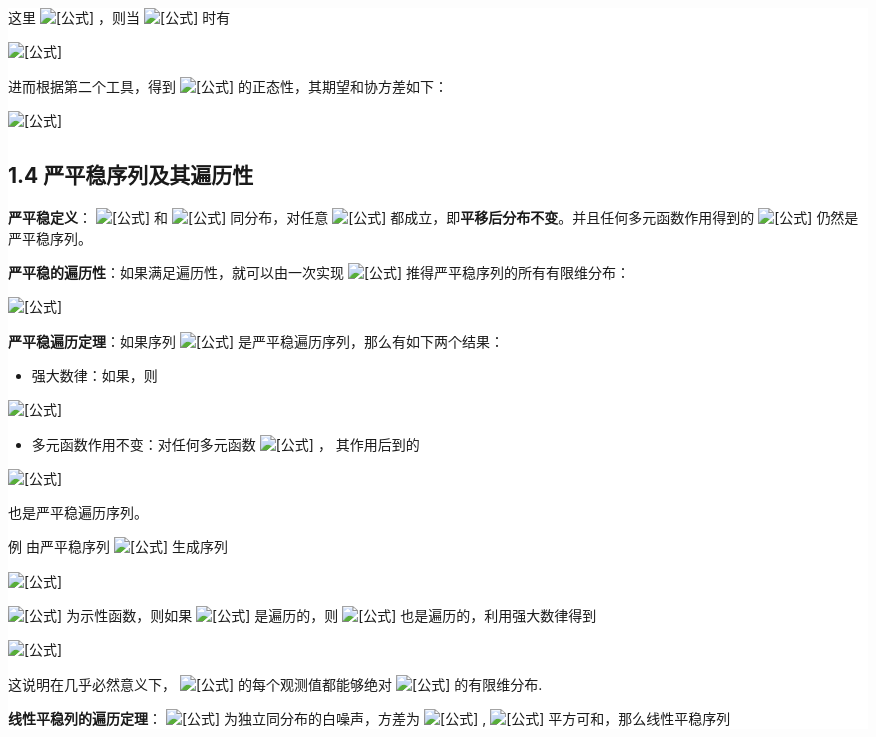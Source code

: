 这里 ![[公式]](https://www.zhihu.com/equation?tex=X_%7Bk%7D%3D%5Csum_%7Bj%3D-%5Cinfty%7D%5E%7B%5Cinfty%7D+a_%7Bj%7D+%5Cvarepsilon_%7Bk-j%7D+%5Cquad+%5Ceta_%7Bk%7D%28n%29%3D%5Csum_%7Bj%3D-n%7D%5E%7Bn%7D+a_%7Bj%7D+%5Cvarepsilon_%7Bk-j%7D) ，则当 ![[公式]](https://www.zhihu.com/equation?tex=n+%5Crightarrow+%5Cinfty) 时有

![[公式]](https://www.zhihu.com/equation?tex=E%5Cleft%7C%5Ceta_%7Bk%7D%28n%29-X_%7Bk%7D%5Cright%7C%3DE+%5Csum_%7B%5Cmid+j%3En%7D%5Cleft%7Ca_%7Bj%7D+%5Cvarepsilon_%7Bk-j%7D%5Cright%7C%3D%5Csum_%7B%5Cmid+j%3En%7D+a_%7Bj%7D+E%5Cleft%7C%5Cvarepsilon_%7Bk-j%7D%5Cright%7C+%5Cleq+%5Csigma+%5Csum_%7B%7Cj%7C%3En%7D+a_%7Bj%7D+%5Crightarrow+0%5C%5C%5Cbegin%7Barray%7D%7Bc%7D+E%5Cleft%28%5Cleft%7CY-%5Ceta_%7Bn%7D%5Cright%7C%5Cright%29%3DE%5Cleft%5B%5Cleft%7C%5Csum_%7Bk%3D1%7D%5E%7Bm%7D+b_%7Bk%7D%5Cleft%28X_%7Bk%7D-%5Ceta_%7Bk%7D%28n%29%5Cright%29%5Cright%7C%5Cright%5D+%5C%5C+%5Cleq+%5Csum_%7Bk%3D1%7D%5E%7Bm%7D%5Cleft%7Cb_%7Bk%7D%5Cright%7C+E%5Cleft%5B%5Cleft%7CX_%7Bk%7D-%5Ceta_%7Bk%7D%28n%29%5Cright%7C%5Cright%5D+%5Crightarrow+0+%5Cend%7Barray%7D) 

进而根据第二个工具，得到 ![[公式]](https://www.zhihu.com/equation?tex=Y) 的正态性，其期望和协方差如下：

![[公式]](https://www.zhihu.com/equation?tex=%5Cbegin%7Baligned%7D+E+Y%3D%26+%5Clim+_%7Bn+%5Crightarrow+%5Cinfty%7D+E+%5Ceta_%7Bn%7D%3D%5Csum_%7Bk%3D1%7D%5E%7Bm%7D+b_%7Bk%7D+%5Clim+_%7Bn+%5Crightarrow+%5Cinfty%7D+E+%5Ceta_%7Bk%7D%28n%29+%5C%5C+%26%3D%5Csum_%7Bk%3D1%7D%5E%7Bm%7D+b_%7Bk%7D+E+X_%7Bk%7D%3D0+%5C%5C+%5Coperatorname%7Bvar%7D%28Y%29+%26%3D%5Clim+_%7Bn+%5Crightarrow+%5Cinfty%7D+%5Coperatorname%7Bvar%7D%5Cleft%28%5Ceta_%7Bn%7D%5Cright%29%3D%5Csum_%7Bk%3D1%7D%5E%7Bm%7D+%5Csum_%7Bj%3D1%7D%5E%7Bm%7D+b_%7Bk%7D+%5Clim+_%7Bn+%5Crightarrow+%5Cinfty%7D+E%5Cleft%28%5Ceta_%7Bk%7D%28n%29+%5Ceta_%7Bj%7D%28n%29%5Cright%29+b_%7Bj%7D+%5C%5C+%26%3D%5Csum_%7Bk%3D1%7D%5E%7Bm%7D+%5Csum_%7Bj%3D1%7D%5E%7Bm%7D+b_%7Bk%7D+E%5Cleft%28X_%7Bk%7D+X_%7Bj%7D%5Cright%29+b_%7Bj%7D%3Db%5E%7BT%7D+%5CSigma_%7Bm%7D+b+%5Cend%7Baligned%7D%5C%5C) 

## 1.4 严平稳序列及其遍历性

**严平稳定义**： ![[公式]](https://www.zhihu.com/equation?tex=%5Cleft%28X_%7B1%7D%2C+X_%7B2%7D%2C+%5Cldots%2C+X_%7Bn%7D%5Cright%29%5E%7BT%7D) 和 ![[公式]](https://www.zhihu.com/equation?tex=%5Cleft%28X_%7B1%2Bk%7D%2C+X_%7B2%2Bk%7D%2C+%5Cldots%2C+X_%7Bn%2Bk%7D%5Cright%29%5E%7BT%7D) 同分布，对任意 ![[公式]](https://www.zhihu.com/equation?tex=%5Cforall+n+%5Cin+%5Cmathbb%7BN%7D+%2Ck+%5Cin+%5Cmathbb%7BZ%7D) 都成立，即**平移后分布不变**。并且任何多元函数作用得到的 ![[公式]](https://www.zhihu.com/equation?tex=Y_%7Bt%7D%3D%5Cphi%5Cleft%28X_%7Bt%2B1%7D%2C+X_%7Bt%2B2%7D%2C+%5Ccdots%2C+X_%7Bt%2Bm%7D%5Cright%29) 仍然是严平稳序列。

**严平稳的遍历性**：如果满足遍历性，就可以由一次实现 ![[公式]](https://www.zhihu.com/equation?tex=x_%7B1%7D%2C+x_%7B2%7D%2C+%5Cldots) 推得严平稳序列的所有有限维分布：

![[公式]](https://www.zhihu.com/equation?tex=F%5Cleft%28x_%7B1%7D%2C+x_%7B2%7D%2C+%5Cldots%2C+x_%7Bm%7D%5Cright%29%3DP%5Cleft%28X_%7B1%7D+%5Cleq+x_%7B1%7D%2C+x_%7B2%7D+%5Cleq+x_%7B2%7D%2C+%5Cldots%2C+X_%7Bm%7D+%5Cleq+x_%7Bm%7D%5Cright%29%2C+%5Cquad+m+%5Cin+%5Cmathbb%7BN%7D%5C%5C) 

**严平稳遍历定理**：如果序列 ![[公式]](https://www.zhihu.com/equation?tex=%5Cleft%5C%7BX_%7Bt%7D%5Cright%5C%7D) 是严平稳遍历序列，那么有如下两个结果：

- 强大数律：如果，则

![[公式]](https://www.zhihu.com/equation?tex=%5Clim+_%7Bn+%5Crightarrow+%5Cinfty%7D+%5Cfrac%7B1%7D%7Bn%7D+%5Csum_%7Bt%3D1%7D%5E%7Bn%7D+X_%7Bt%7D%3DE+X_%7B1%7D%2C+%5Ctext+%7B+a.s..+%7D%5C%5C) 

- 多元函数作用不变：对任何多元函数 ![[公式]](https://www.zhihu.com/equation?tex=%5Cphi%5Cleft%28x_%7B1%7D%2C+x_%7B2%7D%2C+%5Ccdots%2C+x_%7Bm%7D%5Cright%29) ， 其作用后到的

![[公式]](https://www.zhihu.com/equation?tex=Y_%7Bt%7D%3D%5Cphi%5Cleft%28X_%7Bt%2B1%7D%2C+X_%7Bt%2B2%7D%2C+%5Ccdots%2C+X_%7Bt%2Bm%7D%5Cright%29%5C%5C) 

也是严平稳遍历序列。

例 由严平稳序列 ![[公式]](https://www.zhihu.com/equation?tex=X) 生成序列

![[公式]](https://www.zhihu.com/equation?tex=Y_%7Bt%7D%3DI%5Cleft%5BX%5Cleft%28t%2Bt_%7B1%7D%5Cright%29+%5Cleq+y_%7B1%7D%2C+X%5Cleft%28t%2Bt_%7B2%7D%5Cright%29+%5Cleq+y_%7B2%7D%2C+%5Ccdots%2C+X%5Cleft%28t%2Bt_%7Bm%7D%5Cright%29+%5Cleq+y_%7Bm%7D%5Cright%5D%2C+%5Cquad+t+%5Cin+%5Cmathbb%7BZ%7D%5C%5C) 

![[公式]](https://www.zhihu.com/equation?tex=I) 为示性函数，则如果 ![[公式]](https://www.zhihu.com/equation?tex=%5Cleft%5C%7BX_%7Bt%7D%5Cright%5C%7D) 是遍历的，则 ![[公式]](https://www.zhihu.com/equation?tex=%5Cleft%5C%7BY_%7Bt%7D%5Cright%5C%7D) 也是遍历的，利用强大数律得到

![[公式]](https://www.zhihu.com/equation?tex=%5Cbegin%7Barray%7D%7Bc%7D+%5Clim+_%7Bn+%5Crightarrow+%5Cinfty%7D+%5Cfrac%7B1%7D%7Bn%7D+%5Csum_%7Bt%3D1%7D%5E%7Bn%7D+Y_%7Bt%7D%3DE+Y_%7B0%7D+%5C%5C+%3DP%5Cleft%28X%5Cleft%28t_%7B1%7D%5Cright%29+%5Cleq+y_%7B1%7D%2C+X%5Cleft%28t_%7B2%7D%5Cright%29+%5Cleq+y_%7B2%7D%2C+%5Ccdots%2C+X%5Cleft%28t_%7Bm%7D%5Cright%29+%5Cleq+y_%7Bm%7D%5Cright%29+%5Cend%7Barray%7D%5C%5C) 

这说明在几乎必然意义下， ![[公式]](https://www.zhihu.com/equation?tex=%5Cleft%5C%7BX_%7Bt%7D%5Cright%5C%7D) 的每个观测值都能够绝对 ![[公式]](https://www.zhihu.com/equation?tex=%5Cleft%5C%7BX_%7Bt%7D%5Cright%5C%7D) 的有限维分布.

**线性平稳列的遍历定理**： ![[公式]](https://www.zhihu.com/equation?tex=%5Cleft%5C%7B%5Cvarepsilon_%7Bt%7D%5Cright%5C%7D) 为独立同分布的白噪声，方差为 ![[公式]](https://www.zhihu.com/equation?tex=%5Csigma%5E2) , ![[公式]](https://www.zhihu.com/equation?tex=%5Cleft%5C%7Ba_%7Bj%7D%5Cright%5C%7D) 平方可和，那么线性平稳序列
